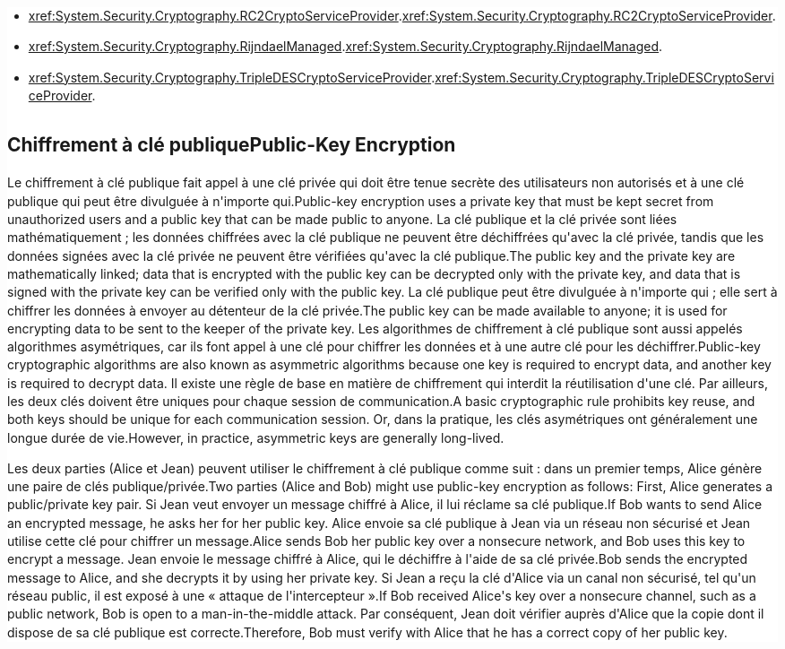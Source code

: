 - <span data-ttu-id="0beb3-185"><xref:System.Security.Cryptography.RC2CryptoServiceProvider>.</span><span class="sxs-lookup"><span data-stu-id="0beb3-185"><xref:System.Security.Cryptography.RC2CryptoServiceProvider>.</span></span>

- <span data-ttu-id="0beb3-186"><xref:System.Security.Cryptography.RijndaelManaged>.</span><span class="sxs-lookup"><span data-stu-id="0beb3-186"><xref:System.Security.Cryptography.RijndaelManaged>.</span></span>

- <span data-ttu-id="0beb3-187"><xref:System.Security.Cryptography.TripleDESCryptoServiceProvider>.</span><span class="sxs-lookup"><span data-stu-id="0beb3-187"><xref:System.Security.Cryptography.TripleDESCryptoServiceProvider>.</span></span>

## <a name="public-key-encryption"></a><span data-ttu-id="0beb3-188">Chiffrement à clé publique</span><span class="sxs-lookup"><span data-stu-id="0beb3-188">Public-Key Encryption</span></span>

<span data-ttu-id="0beb3-189">Le chiffrement à clé publique fait appel à une clé privée qui doit être tenue secrète des utilisateurs non autorisés et à une clé publique qui peut être divulguée à n'importe qui.</span><span class="sxs-lookup"><span data-stu-id="0beb3-189">Public-key encryption uses a private key that must be kept secret from unauthorized users and a public key that can be made public to anyone.</span></span> <span data-ttu-id="0beb3-190">La clé publique et la clé privée sont liées mathématiquement ; les données chiffrées avec la clé publique ne peuvent être déchiffrées qu'avec la clé privée, tandis que les données signées avec la clé privée ne peuvent être vérifiées qu'avec la clé publique.</span><span class="sxs-lookup"><span data-stu-id="0beb3-190">The public key and the private key are mathematically linked; data that is encrypted with the public key can be decrypted only with the private key, and data that is signed with the private key can be verified only with the public key.</span></span> <span data-ttu-id="0beb3-191">La clé publique peut être divulguée à n'importe qui ; elle sert à chiffrer les données à envoyer au détenteur de la clé privée.</span><span class="sxs-lookup"><span data-stu-id="0beb3-191">The public key can be made available to anyone; it is used for encrypting data to be sent to the keeper of the private key.</span></span> <span data-ttu-id="0beb3-192">Les algorithmes de chiffrement à clé publique sont aussi appelés algorithmes asymétriques, car ils font appel à une clé pour chiffrer les données et à une autre clé pour les déchiffrer.</span><span class="sxs-lookup"><span data-stu-id="0beb3-192">Public-key cryptographic algorithms are also known as asymmetric algorithms because one key is required to encrypt data, and another key is required to decrypt data.</span></span> <span data-ttu-id="0beb3-193">Il existe une règle de base en matière de chiffrement qui interdit la réutilisation d'une clé. Par ailleurs, les deux clés doivent être uniques pour chaque session de communication.</span><span class="sxs-lookup"><span data-stu-id="0beb3-193">A basic cryptographic rule prohibits key reuse, and both keys should be unique for each communication session.</span></span> <span data-ttu-id="0beb3-194">Or, dans la pratique, les clés asymétriques ont généralement une longue durée de vie.</span><span class="sxs-lookup"><span data-stu-id="0beb3-194">However, in practice, asymmetric keys are generally long-lived.</span></span>

<span data-ttu-id="0beb3-195">Les deux parties (Alice et Jean) peuvent utiliser le chiffrement à clé publique comme suit : dans un premier temps, Alice génère une paire de clés publique/privée.</span><span class="sxs-lookup"><span data-stu-id="0beb3-195">Two parties (Alice and Bob) might use public-key encryption as follows: First, Alice generates a public/private key pair.</span></span> <span data-ttu-id="0beb3-196">Si Jean veut envoyer un message chiffré à Alice, il lui réclame sa clé publique.</span><span class="sxs-lookup"><span data-stu-id="0beb3-196">If Bob wants to send Alice an encrypted message, he asks her for her public key.</span></span> <span data-ttu-id="0beb3-197">Alice envoie sa clé publique à Jean via un réseau non sécurisé et Jean utilise cette clé pour chiffrer un message.</span><span class="sxs-lookup"><span data-stu-id="0beb3-197">Alice sends Bob her public key over a nonsecure network, and Bob uses this key to encrypt a message.</span></span> <span data-ttu-id="0beb3-198">Jean envoie le message chiffré à Alice, qui le déchiffre à l'aide de sa clé privée.</span><span class="sxs-lookup"><span data-stu-id="0beb3-198">Bob sends the encrypted message to Alice, and she decrypts it by using her private key.</span></span> <span data-ttu-id="0beb3-199">Si Jean a reçu la clé d'Alice via un canal non sécurisé, tel qu'un réseau public, il est exposé à une « attaque de l'intercepteur ».</span><span class="sxs-lookup"><span data-stu-id="0beb3-199">If Bob received Alice's key over a nonsecure channel, such as a public network, Bob is open to a man-in-the-middle attack.</span></span> <span data-ttu-id="0beb3-200">Par conséquent, Jean doit vérifier auprès d'Alice que la copie dont il dispose de sa clé publique est correcte.</span><span class="sxs-lookup"><span data-stu-id="0beb3-200">Therefore, Bob must verify with Alice that he has a correct copy of her public key.</span></span>
